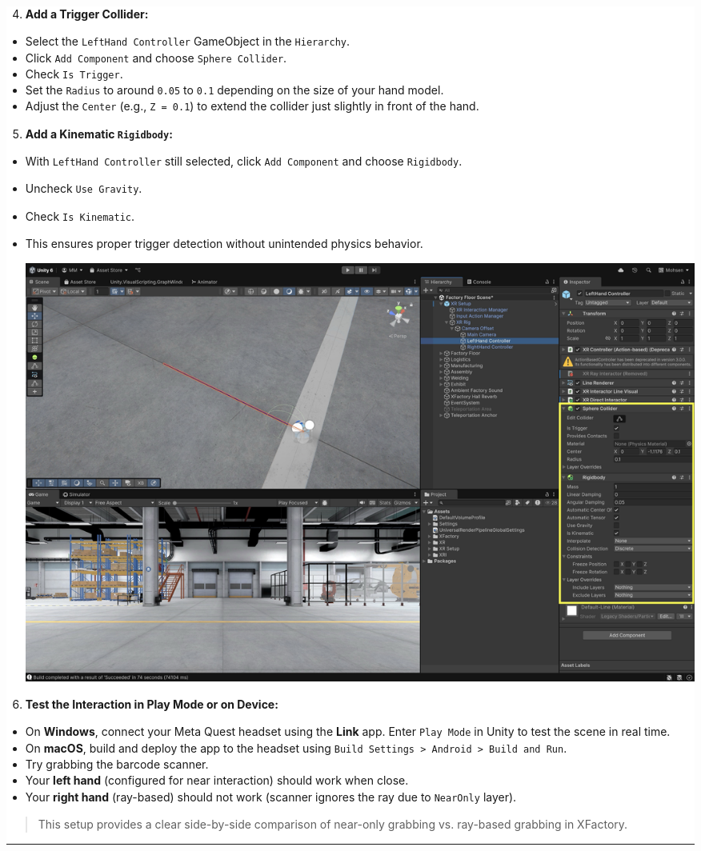 4. **Add a Trigger Collider:**
  - Select the `LeftHand Controller` GameObject in the `Hierarchy`.
  - Click `Add Component` and choose `Sphere Collider`.
  - Check `Is Trigger`.
  - Set the `Radius` to around `0.05` to `0.1` depending on the size of your hand model.
  - Adjust the `Center` (e.g., `Z = 0.1`) to extend the collider just slightly in front of the hand.

5. **Add a Kinematic `Rigidbody`:**
  - With `LeftHand Controller` still selected, click `Add Component` and choose `Rigidbody`.
  - Uncheck `Use Gravity`.
  - Check `Is Kinematic`.
  - This ensures proper trigger detection without unintended physics behavior.

    ![10](/Figures/D3/10.jpg)

6. **Test the Interaction in Play Mode or on Device:**
  - On **Windows**, connect your Meta Quest headset using the **Link** app. Enter `Play Mode` in Unity to test the scene in real time.
  - On **macOS**, build and deploy the app to the headset using `Build Settings > Android > Build and Run`.
  - Try grabbing the barcode scanner.
  - Your **left hand** (configured for near interaction) should work when close.
  - Your **right hand** (ray-based) should not work (scanner ignores the ray due to `NearOnly` layer).

> This setup provides a clear side-by-side comparison of near-only grabbing vs. ray-based grabbing in XFactory.

---